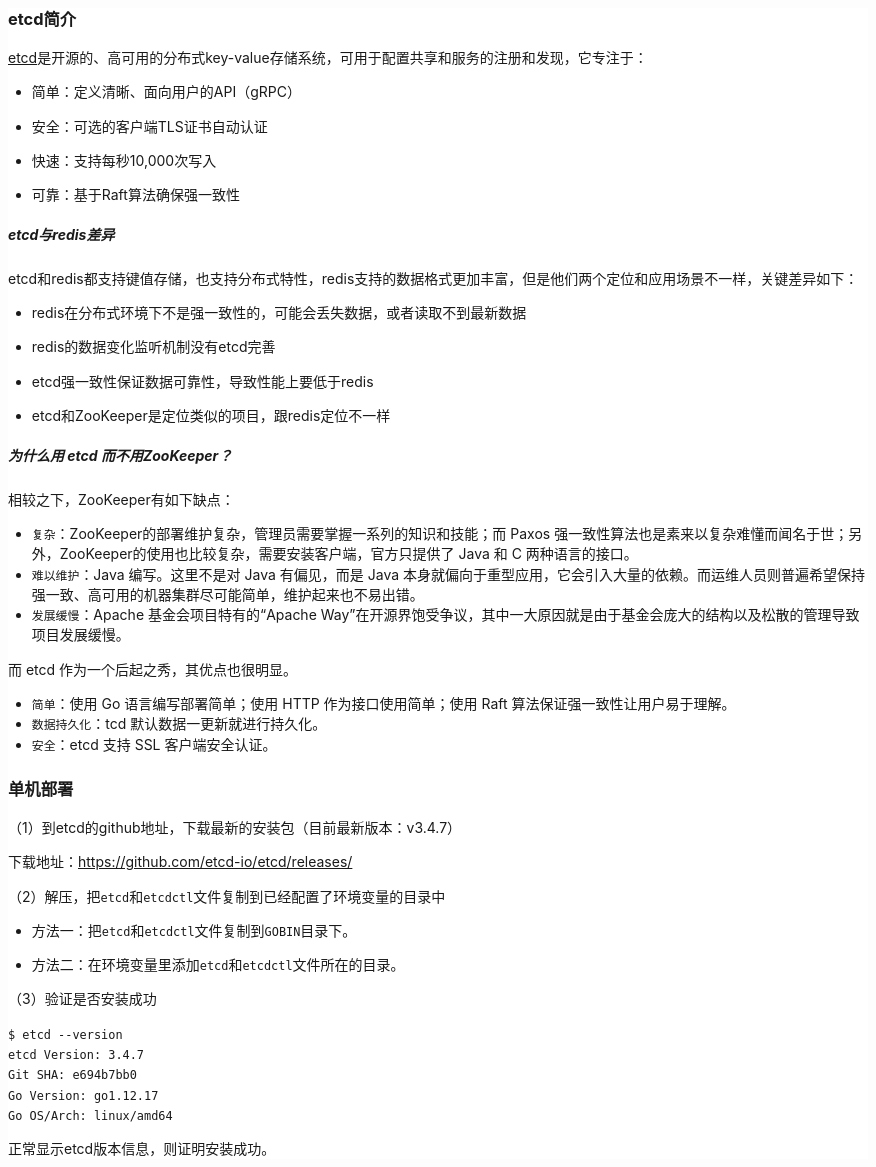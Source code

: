 ### etcd简介
[etcd](https://github.com/etcd-io/etcd)是开源的、高可用的分布式key-value存储系统，可用于配置共享和服务的注册和发现，它专注于：

* 简单：定义清晰、面向用户的API（gRPC）

* 安全：可选的客户端TLS证书自动认证

* 快速：支持每秒10,000次写入

* 可靠：基于Raft算法确保强一致性

##### etcd与redis差异
etcd和redis都支持键值存储，也支持分布式特性，redis支持的数据格式更加丰富，但是他们两个定位和应用场景不一样，关键差异如下：

* redis在分布式环境下不是强一致性的，可能会丢失数据，或者读取不到最新数据

* redis的数据变化监听机制没有etcd完善

* etcd强一致性保证数据可靠性，导致性能上要低于redis

* etcd和ZooKeeper是定位类似的项目，跟redis定位不一样

##### 为什么用 etcd 而不用ZooKeeper？
相较之下，ZooKeeper有如下缺点：

* `复杂`：ZooKeeper的部署维护复杂，管理员需要掌握一系列的知识和技能；而 Paxos 强一致性算法也是素来以复杂难懂而闻名于世；另外，ZooKeeper的使用也比较复杂，需要安装客户端，官方只提供了 Java 和 C 两种语言的接口。
* `难以维护`：Java 编写。这里不是对 Java 有偏见，而是 Java 本身就偏向于重型应用，它会引入大量的依赖。而运维人员则普遍希望保持强一致、高可用的机器集群尽可能简单，维护起来也不易出错。
* `发展缓慢`：Apache 基金会项目特有的“Apache Way”在开源界饱受争议，其中一大原因就是由于基金会庞大的结构以及松散的管理导致项目发展缓慢。

而 etcd 作为一个后起之秀，其优点也很明显。

* `简单`：使用 Go 语言编写部署简单；使用 HTTP 作为接口使用简单；使用 Raft 算法保证强一致性让用户易于理解。
* `数据持久化`：tcd 默认数据一更新就进行持久化。
* `安全`：etcd 支持 SSL 客户端安全认证。

### 单机部署

（1）到etcd的github地址，下载最新的安装包（目前最新版本：v3.4.7）

下载地址：https://github.com/etcd-io/etcd/releases/

（2）解压，把`etcd`和`etcdctl`文件复制到已经配置了环境变量的目录中

* 方法一：把`etcd`和`etcdctl`文件复制到`GOBIN`目录下。

* 方法二：在环境变量里添加`etcd`和`etcdctl`文件所在的目录。

（3）验证是否安装成功
```
$ etcd --version
etcd Version: 3.4.7
Git SHA: e694b7bb0
Go Version: go1.12.17
Go OS/Arch: linux/amd64
```

正常显示etcd版本信息，则证明安装成功。

